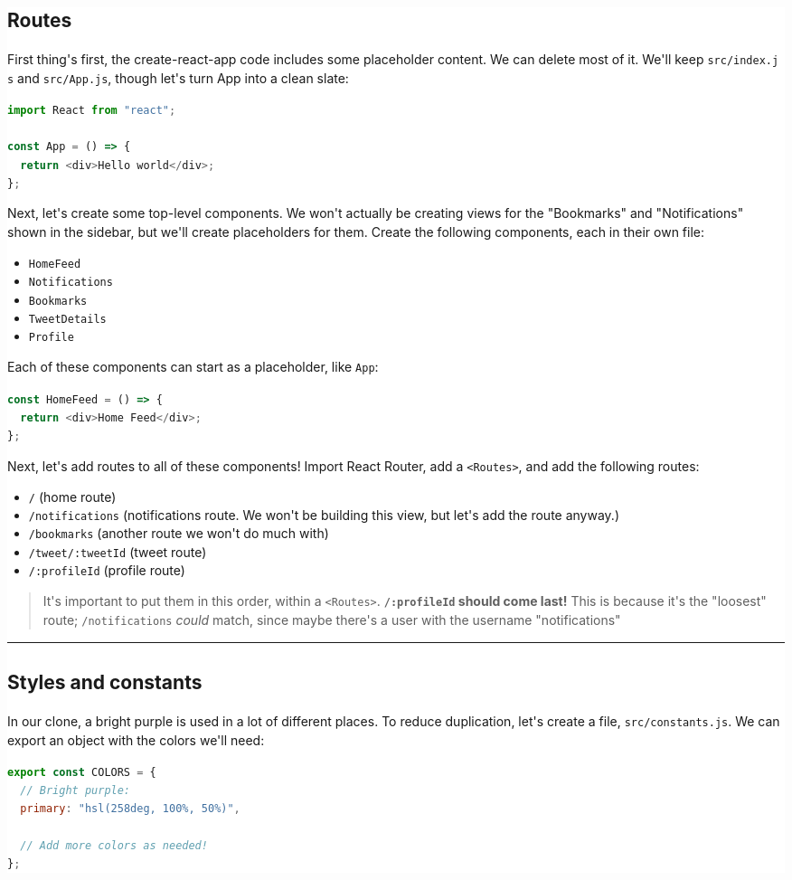 ## Routes

First thing's first, the create-react-app code includes some placeholder content. We can delete most of it. We'll keep `src/index.js` and `src/App.js`, though let's turn App into a clean slate:

```js
import React from "react";

const App = () => {
  return <div>Hello world</div>;
};
```

Next, let's create some top-level components. We won't actually be creating views for the "Bookmarks" and "Notifications" shown in the sidebar, but we'll create placeholders for them. Create the following components, each in their own file:

- `HomeFeed`
- `Notifications`
- `Bookmarks`
- `TweetDetails`
- `Profile`

Each of these components can start as a placeholder, like `App`:

```js
const HomeFeed = () => {
  return <div>Home Feed</div>;
};
```

Next, let's add routes to all of these components! Import React Router, add a `<Routes>`, and add the following routes:

- `/` (home route)
- `/notifications` (notifications route. We won't be building this view, but let's add the route anyway.)
- `/bookmarks` (another route we won't do much with)
- `/tweet/:tweetId` (tweet route)
- `/:profileId` (profile route)

> It's important to put them in this order, within a `<Routes>`. **`/:profileId` should come last!** This is because it's the "loosest" route; `/notifications` _could_ match, since maybe there's a user with the username "notifications"

---

## Styles and constants

In our clone, a bright purple is used in a lot of different places. To reduce duplication, let's create a file, `src/constants.js`. We can export an object with the colors we'll need:

```js
export const COLORS = {
  // Bright purple:
  primary: "hsl(258deg, 100%, 50%)",

  // Add more colors as needed!
};
```

